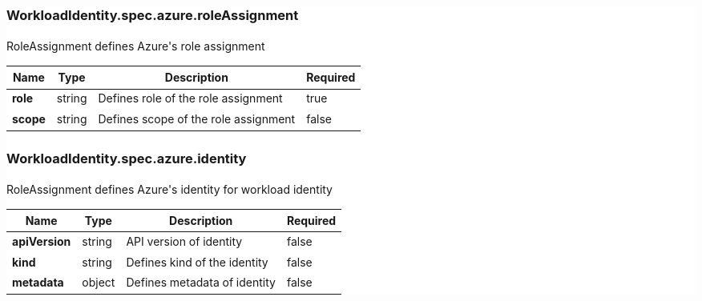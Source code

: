 ### WorkloadIdentity.spec.azure.roleAssignment

RoleAssignment defines Azure's role assignment

<table>
    <thead>
        <tr>
            <th>Name</th>
            <th>Type</th>
            <th>Description</th>
            <th>Required</th>
        </tr>
    </thead>
    <tbody><tr>
        <td><b>role</b></td>
        <td>string</td>
        <td>
          Defines role of the role assignment
        </td>
        <td>true</td>
      </tr><tr>
        <td><b>scope</b></td>
        <td>string</td>
        <td>
          Defines scope of the role assignment
        </td>
        <td>false</td>
      </tr></tbody>
</table>

### WorkloadIdentity.spec.azure.identity

RoleAssignment defines Azure's identity for workload identity

<table>
    <thead>
        <tr>
            <th>Name</th>
            <th>Type</th>
            <th>Description</th>
            <th>Required</th>
        </tr>
    </thead>
    <tbody><tr>
        <td><b>apiVersion</b></td>
        <td>string</td>
        <td>
          API version of identity
        </td>
        <td>false</td>
      </tr><tr>
        <td><b>kind</b></td>
        <td>string</td>
        <td>
          Defines kind of the identity
        </td>
        <td>false</td>
      </tr><tr>
        <td><b>metadata</b></td>
        <td>object</td>
        <td>
          Defines metadata of identity
        </td>
        <td>false</td>